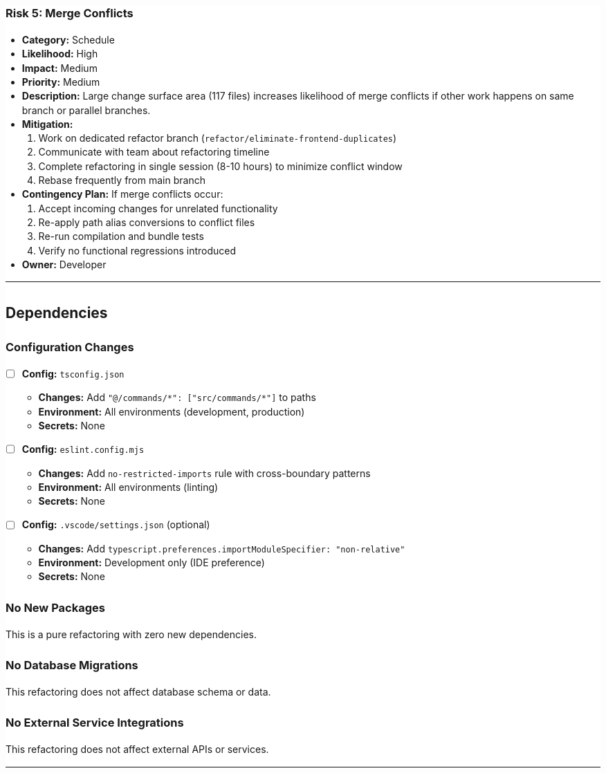 ### Risk 5: Merge Conflicts

- **Category:** Schedule
- **Likelihood:** High
- **Impact:** Medium
- **Priority:** Medium
- **Description:** Large change surface area (117 files) increases likelihood of merge conflicts if other work happens on same branch or parallel branches.
- **Mitigation:**
  1. Work on dedicated refactor branch (`refactor/eliminate-frontend-duplicates`)
  2. Communicate with team about refactoring timeline
  3. Complete refactoring in single session (8-10 hours) to minimize conflict window
  4. Rebase frequently from main branch
- **Contingency Plan:** If merge conflicts occur:
  1. Accept incoming changes for unrelated functionality
  2. Re-apply path alias conversions to conflict files
  3. Re-run compilation and bundle tests
  4. Verify no functional regressions introduced
- **Owner:** Developer

---

## Dependencies

### Configuration Changes

- [ ] **Config:** `tsconfig.json`
  - **Changes:** Add `"@/commands/*": ["src/commands/*"]` to paths
  - **Environment:** All environments (development, production)
  - **Secrets:** None

- [ ] **Config:** `eslint.config.mjs`
  - **Changes:** Add `no-restricted-imports` rule with cross-boundary patterns
  - **Environment:** All environments (linting)
  - **Secrets:** None

- [ ] **Config:** `.vscode/settings.json` (optional)
  - **Changes:** Add `typescript.preferences.importModuleSpecifier: "non-relative"`
  - **Environment:** Development only (IDE preference)
  - **Secrets:** None

### No New Packages

This is a pure refactoring with zero new dependencies.

### No Database Migrations

This refactoring does not affect database schema or data.

### No External Service Integrations

This refactoring does not affect external APIs or services.

---
